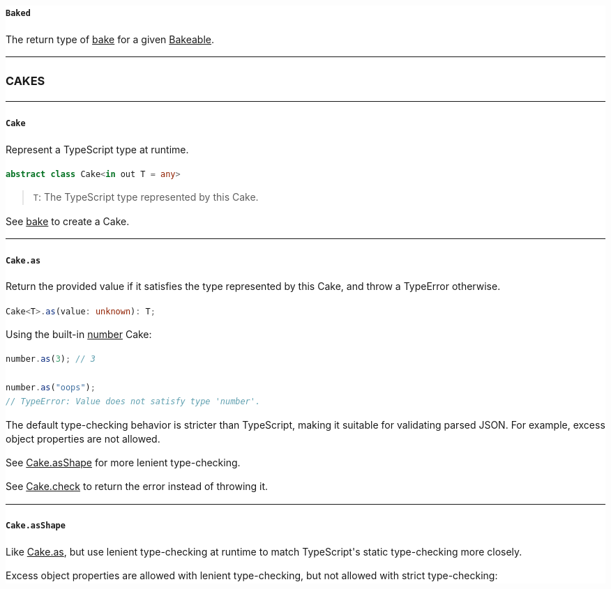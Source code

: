 
#### `Baked`

The return type of [bake](#bake) for a given [Bakeable](#bakeable).

---

### CAKES

---

#### `Cake`

Represent a TypeScript type at runtime.

```ts
abstract class Cake<in out T = any>
```

> `T`: The TypeScript type represented by this Cake.

See [bake](#bake) to create a Cake.

---

#### `Cake.as`

Return the provided value if it satisfies the type represented by this
Cake, and throw a TypeError otherwise.

```ts
Cake<T>.as(value: unknown): T;
```

Using the built-in [number](#number) Cake:

```ts
number.as(3); // 3

number.as("oops");
// TypeError: Value does not satisfy type 'number'.
```

The default type-checking behavior is stricter than TypeScript, making it
suitable for validating parsed JSON. For example, excess object properties
are not allowed.

See [Cake.asShape](#cakeasshape) for more lenient type-checking.

See [Cake.check](#cakecheck) to return the error instead of throwing it.

---

#### `Cake.asShape`

Like [Cake.as](#cakeas), but use lenient type-checking at runtime to match
TypeScript's static type-checking more closely.

Excess object properties are allowed with lenient type-checking,
but not allowed with strict type-checking:
